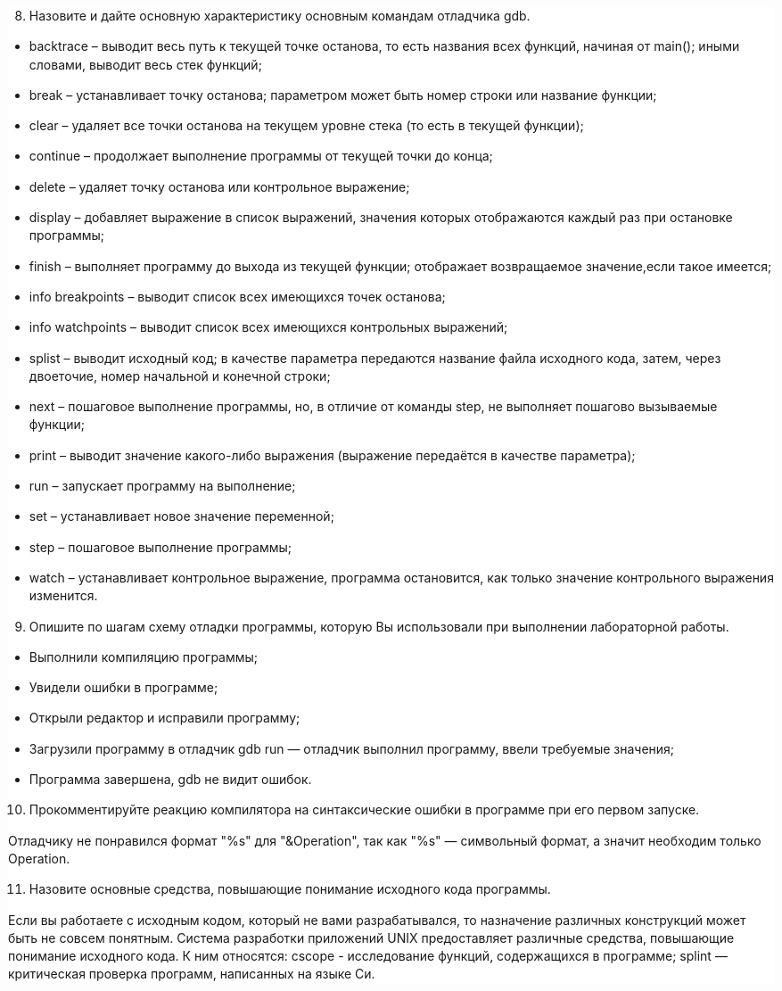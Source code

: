 8. Назовите и дайте основную характеристику основным командам отладчика gdb.

- backtrace – выводит весь путь к текущей точке останова, то есть названия всех функций, начиная от main(); иными словами, выводит весь стек функций;

- break – устанавливает точку останова; параметром может быть номер строки или название функции;

- clear – удаляет все точки останова на текущем уровне стека (то есть в текущей функции);

- continue – продолжает выполнение программы от текущей точки до конца;

- delete – удаляет точку останова или контрольное выражение;

- display – добавляет выражение в список выражений, значения которых отображаются каждый раз при остановке программы;

- finish – выполняет программу до выхода из текущей функции; отображает возвращаемое значение,если такое имеется;

- info breakpoints – выводит список всех имеющихся точек останова;

- info watchpoints – выводит список всех имеющихся контрольных выражений;

- splist – выводит исходный код; в качестве параметра передаются название файла исходного кода, затем, через двоеточие, номер начальной и конечной строки;

- next – пошаговое выполнение программы, но, в отличие от команды step, не выполняет пошагово вызываемые функции;

- print – выводит значение какого-либо выражения (выражение передаётся в качестве параметра);

- run – запускает программу на выполнение;

- set – устанавливает новое значение переменной;

- step – пошаговое выполнение программы;

- watch – устанавливает контрольное выражение, программа остановится, как только значение контрольного выражения изменится.

9. Опишите по шагам схему отладки программы, которую Вы использовали при выполнении лабораторной работы.

- Выполнили компиляцию программы;

- Увидели ошибки в программе;

- Открыли редактор и исправили программу;

- Загрузили программу в отладчик gdb run — отладчик выполнил программу, ввели требуемые значения;

- Программа завершена, gdb не видит ошибок.

10. Прокомментируйте реакцию компилятора на синтаксические ошибки в программе при его первом запуске.

Отладчику не понравился формат "%s" для "&Operation", так как "%s" — символьный формат, а значит необходим только Operation.

11. Назовите основные средства, повышающие понимание исходного кода программы.

Если вы работаете с исходным кодом, который не вами разрабатывался, то назначение различных конструкций может быть не совсем понятным. Система разработки приложений UNIX предоставляет различные средства, повышающие понимание исходного кода. К ним относятся: cscope - исследование функций, содержащихся в программе; splint — критическая проверка программ, написанных на языке Си.

